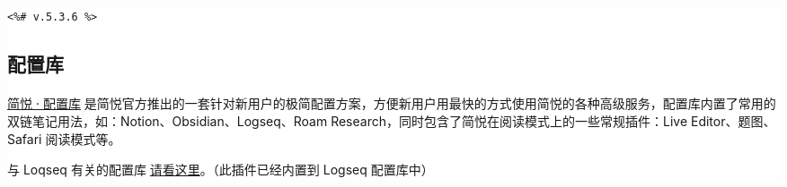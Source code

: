 ```
<%# v.5.3.6 %>

```

配置库
---

[简悦 · 配置库](https://zhuanlan.zhihu.com/p/572115260) 是简悦官方推出的一套针对新用户的极简配置方案，方便新用户用最快的方式使用简悦的各种高级服务，配置库内置了常用的双链笔记用法，如：Notion、Obsidian、Logseq、Roam Research，同时包含了简悦在阅读模式上的一些常规插件：Live Editor、题图、Safari 阅读模式等。

与 Loqseq 有关的配置库 [请看这里](https://zhuanlan.zhihu.com/p/577462555)。（此插件已经内置到 Logseq 配置库中）